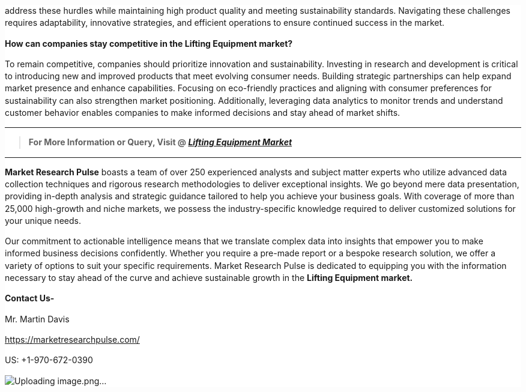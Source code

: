 address these hurdles while maintaining high product quality and meeting sustainability standards. Navigating these challenges requires adaptability, innovative strategies, and efficient operations to ensure continued success in the market.</p><p><strong>How can companies stay competitive in the Lifting Equipment market?</strong></p><p>To remain competitive, companies should prioritize innovation and sustainability. Investing in research and development is critical to introducing new and improved products that meet evolving consumer needs. Building strategic partnerships can help expand market presence and enhance capabilities. Focusing on eco-friendly practices and aligning with consumer preferences for sustainability can also strengthen market positioning. Additionally, leveraging data analytics to monitor trends and understand customer behavior enables companies to make informed decisions and stay ahead of market shifts.</p><hr /><blockquote><p><strong>For More Information or Query, Visit @&nbsp;<em><a href="https://marketresearchpulse.com/report/32006/lifting-equipment-market?utm_source=Linkedin&utm_medium=021">Lifting Equipment Market</a></em></strong></p></blockquote><hr /><p><strong>Market Research Pulse</strong> boasts a team of over 250 experienced analysts and subject matter experts who utilize advanced data collection techniques and rigorous research methodologies to deliver exceptional insights. We go beyond mere data presentation, providing in-depth analysis and strategic guidance tailored to help you achieve your business goals. With coverage of more than 25,000 high-growth and niche markets, we possess the industry-specific knowledge required to deliver customized solutions for your unique needs.</p><p>Our commitment to actionable intelligence means that we translate complex data into insights that empower you to make informed business decisions confidently. Whether you require a pre-made report or a bespoke research solution, we offer a variety of options to suit your specific requirements. Market Research Pulse is dedicated to equipping you with the information necessary to stay ahead of the curve and achieve sustainable growth in the <strong>Lifting Equipment market.</strong></p><p><strong>Contact Us-</strong></p><p>Mr. Martin Davis</p><p>https://marketresearchpulse.com/</p><p>US: +1-970-672-0390</p>
![Uploading image.png…]()
